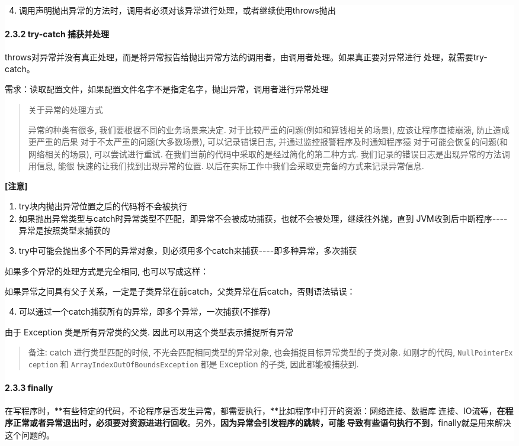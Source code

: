 ```java
```

4. 调用声明抛出异常的方法时，调用者必须对该异常进行处理，或者继续使用throws抛出

```java
```

#### 2.3.2 try-catch 捕获并处理

throws对异常并没有真正处理，而是将异常报告给抛出异常方法的调用者，由调用者处理。如果真正要对异常进行 处理，就需要try-catch。

```java
```

需求：读取配置文件，如果配置文件名字不是指定名字，抛出异常，调用者进行异常处理

```java
```

> 关于异常的处理方式
>
>  异常的种类有很多, 我们要根据不同的业务场景来决定. 对于比较严重的问题(例如和算钱相关的场景), 应该让程序直接崩溃, 防止造成更严重的后果 对于不太严重的问题(大多数场景), 可以记录错误日志, 并通过监控报警程序及时通知程序猿 对于可能会恢复的问题(和网络相关的场景), 可以尝试进行重试. 在我们当前的代码中采取的是经过简化的第二种方式. 我们记录的错误日志是出现异常的方法调用信息, 能很 快速的让我们找到出现异常的位置. 以后在实际工作中我们会采取更完备的方式来记录异常信息.

**[注意]**

1. try块内抛出异常位置之后的代码将不会被执行
2. 如果抛出异常类型与catch时异常类型不匹配，即异常不会被成功捕获，也就不会被处理，继续往外抛，直到 JVM收到后中断程序----异常是按照类型来捕获的

```java
```

3. try中可能会抛出多个不同的异常对象，则必须用多个catch来捕获----即多种异常，多次捕获

```java
```

如果多个异常的处理方式是完全相同, 也可以写成这样：

```java
```

如果异常之间具有父子关系，一定是子类异常在前catch，父类异常在后catch，否则语法错误：

```java
```

4. 可以通过一个catch捕获所有的异常，即多个异常，一次捕获(不推荐)

```java
```

由于 Exception 类是所有异常类的父类. 因此可以用这个类型表示捕捉所有异常

> 备注: catch 进行类型匹配的时候, 不光会匹配相同类型的异常对象, 也会捕捉目标异常类型的子类对象. 如刚才的代码, `NullPointerException` 和 `ArrayIndexOutOfBoundsException` 都是 Exception 的子类, 因此都能被捕获到.

#### 2.3.3 finally

在写程序时，**有些特定的代码，不论程序是否发生异常，都需要执行，**比如程序中打开的资源：网络连接、数据库 连接、IO流等，**在程序正常或者异常退出时，必须要对资源进进行回收**。另外，**因为异常会引发程序的跳转，可能 导致有些语句执行不到**，finally就是用来解决这个问题的。

```java
```
